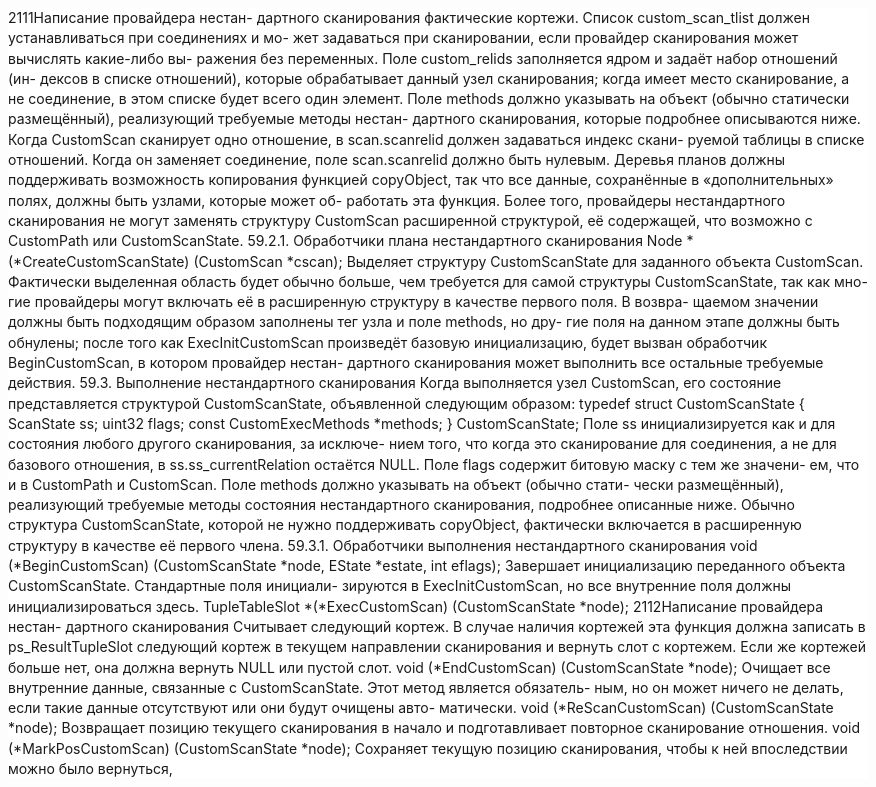 2111Написание провайдера нестан-
дартного сканирования
фактические кортежи. Список custom_scan_tlist должен устанавливаться при соединениях и мо-
жет задаваться при сканировании, если провайдер сканирования может вычислять какие-либо вы-
ражения без переменных. Поле custom_relids заполняется ядром и задаёт набор отношений (ин-
дексов в списке отношений), которые обрабатывает данный узел сканирования; когда имеет место
сканирование, а не соединение, в этом списке будет всего один элемент. Поле methods должно
указывать на объект (обычно статически размещённый), реализующий требуемые методы нестан-
дартного сканирования, которые подробнее описываются ниже.
Когда CustomScan сканирует одно отношение, в scan.scanrelid должен задаваться индекс скани-
руемой таблицы в списке отношений. Когда он заменяет соединение, поле scan.scanrelid должно
быть нулевым.
Деревья планов должны поддерживать возможность копирования функцией copyObject, так что
все данные, сохранённые в «дополнительных» полях, должны быть узлами, которые может об-
работать эта функция. Более того, провайдеры нестандартного сканирования не могут заменять
структуру CustomScan расширенной структурой, её содержащей, что возможно с CustomPath или
CustomScanState.
59.2.1. Обработчики плана нестандартного сканирования
Node *(*CreateCustomScanState) (CustomScan *cscan);
Выделяет структуру CustomScanState для заданного объекта CustomScan. Фактически выделенная
область будет обычно больше, чем требуется для самой структуры CustomScanState, так как мно-
гие провайдеры могут включать её в расширенную структуру в качестве первого поля. В возвра-
щаемом значении должны быть подходящим образом заполнены тег узла и поле methods, но дру-
гие поля на данном этапе должны быть обнулены; после того как ExecInitCustomScan произведёт
базовую инициализацию, будет вызван обработчик BeginCustomScan, в котором провайдер нестан-
дартного сканирования может выполнить все остальные требуемые действия.
59.3. Выполнение нестандартного сканирования
Когда выполняется узел CustomScan, его состояние представляется структурой CustomScanState,
объявленной следующим образом:
typedef struct CustomScanState
{
ScanState ss;
uint32
flags;
const CustomExecMethods *methods;
} CustomScanState;
Поле ss инициализируется как и для состояния любого другого сканирования, за исключе-
нием того, что когда это сканирование для соединения, а не для базового отношения, в
ss.ss_currentRelation остаётся NULL. Поле flags содержит битовую маску с тем же значени-
ем, что и в CustomPath и CustomScan. Поле methods должно указывать на объект (обычно стати-
чески размещённый), реализующий требуемые методы состояния нестандартного сканирования,
подробнее описанные ниже. Обычно структура CustomScanState, которой не нужно поддерживать
copyObject, фактически включается в расширенную структуру в качестве её первого члена.
59.3.1. Обработчики выполнения нестандартного сканирования
void (*BeginCustomScan) (CustomScanState *node,
EState *estate,
int eflags);
Завершает инициализацию переданного объекта CustomScanState. Стандартные поля инициали-
зируются в ExecInitCustomScan, но все внутренние поля должны инициализироваться здесь.
TupleTableSlot *(*ExecCustomScan) (CustomScanState *node);
2112Написание провайдера нестан-
дартного сканирования
Считывает следующий кортеж. В случае наличия кортежей эта функция должна записать в
ps_ResultTupleSlot следующий кортеж в текущем направлении сканирования и вернуть слот с
кортежем. Если же кортежей больше нет, она должна вернуть NULL или пустой слот.
void (*EndCustomScan) (CustomScanState *node);
Очищает все внутренние данные, связанные с CustomScanState. Этот метод является обязатель-
ным, но он может ничего не делать, если такие данные отсутствуют или они будут очищены авто-
матически.
void (*ReScanCustomScan) (CustomScanState *node);
Возвращает позицию текущего сканирования в начало и подготавливает повторное сканирование
отношения.
void (*MarkPosCustomScan) (CustomScanState *node);
Сохраняет текущую позицию сканирования, чтобы к ней впоследствии можно было вернуться,